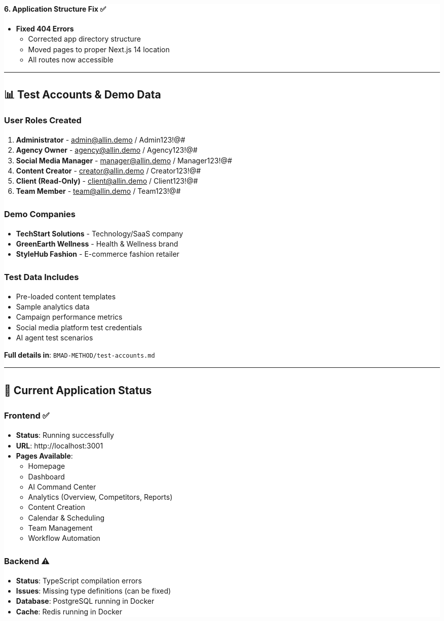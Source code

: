 #### 6. Application Structure Fix ✅
- **Fixed 404 Errors**
  - Corrected app directory structure
  - Moved pages to proper Next.js 14 location
  - All routes now accessible

---

## 📊 Test Accounts & Demo Data

### User Roles Created
1. **Administrator** - admin@allin.demo / Admin123!@#
2. **Agency Owner** - agency@allin.demo / Agency123!@#
3. **Social Media Manager** - manager@allin.demo / Manager123!@#
4. **Content Creator** - creator@allin.demo / Creator123!@#
5. **Client (Read-Only)** - client@allin.demo / Client123!@#
6. **Team Member** - team@allin.demo / Team123!@#

### Demo Companies
- **TechStart Solutions** - Technology/SaaS company
- **GreenEarth Wellness** - Health & Wellness brand
- **StyleHub Fashion** - E-commerce fashion retailer

### Test Data Includes
- Pre-loaded content templates
- Sample analytics data
- Campaign performance metrics
- Social media platform test credentials
- AI agent test scenarios

**Full details in**: `BMAD-METHOD/test-accounts.md`

---

## 🚀 Current Application Status

### Frontend ✅
- **Status**: Running successfully
- **URL**: http://localhost:3001
- **Pages Available**:
  - Homepage
  - Dashboard
  - AI Command Center
  - Analytics (Overview, Competitors, Reports)
  - Content Creation
  - Calendar & Scheduling
  - Team Management
  - Workflow Automation

### Backend ⚠️
- **Status**: TypeScript compilation errors
- **Issues**: Missing type definitions (can be fixed)
- **Database**: PostgreSQL running in Docker
- **Cache**: Redis running in Docker
